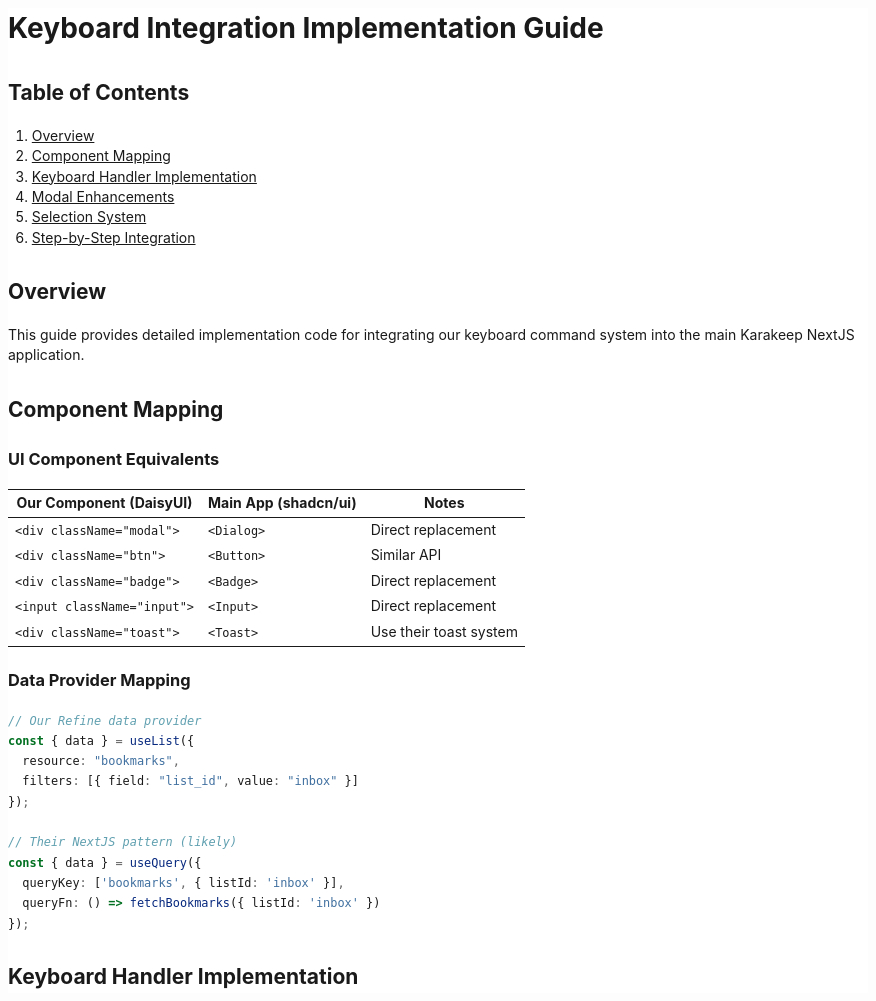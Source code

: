 # Keyboard Integration Implementation Guide

## Table of Contents
1. [Overview](#overview)
2. [Component Mapping](#component-mapping)
3. [Keyboard Handler Implementation](#keyboard-handler-implementation)
4. [Modal Enhancements](#modal-enhancements)
5. [Selection System](#selection-system)
6. [Step-by-Step Integration](#step-by-step-integration)

## Overview

This guide provides detailed implementation code for integrating our keyboard command system into the main Karakeep NextJS application.

## Component Mapping

### UI Component Equivalents

| Our Component (DaisyUI) | Main App (shadcn/ui) | Notes |
|------------------------|---------------------|-------|
| `<div className="modal">` | `<Dialog>` | Direct replacement |
| `<div className="btn">` | `<Button>` | Similar API |
| `<div className="badge">` | `<Badge>` | Direct replacement |
| `<input className="input">` | `<Input>` | Direct replacement |
| `<div className="toast">` | `<Toast>` | Use their toast system |

### Data Provider Mapping

```typescript
// Our Refine data provider
const { data } = useList({
  resource: "bookmarks",
  filters: [{ field: "list_id", value: "inbox" }]
});

// Their NextJS pattern (likely)
const { data } = useQuery({
  queryKey: ['bookmarks', { listId: 'inbox' }],
  queryFn: () => fetchBookmarks({ listId: 'inbox' })
});
```

## Keyboard Handler Implementation
